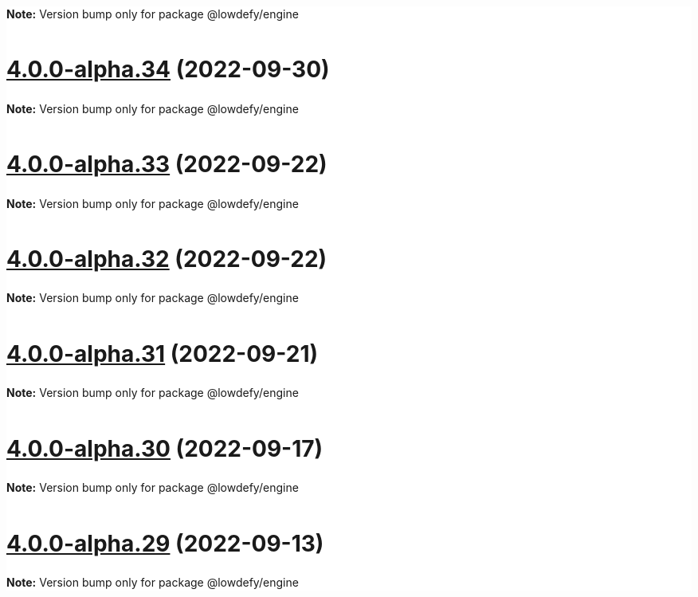 **Note:** Version bump only for package @lowdefy/engine





# [4.0.0-alpha.34](https://github.com/lowdefy/lowdefy/compare/v4.0.0-alpha.33...v4.0.0-alpha.34) (2022-09-30)

**Note:** Version bump only for package @lowdefy/engine





# [4.0.0-alpha.33](https://github.com/lowdefy/lowdefy/compare/v4.0.0-alpha.32...v4.0.0-alpha.33) (2022-09-22)

**Note:** Version bump only for package @lowdefy/engine





# [4.0.0-alpha.32](https://github.com/lowdefy/lowdefy/compare/v4.0.0-alpha.31...v4.0.0-alpha.32) (2022-09-22)

**Note:** Version bump only for package @lowdefy/engine





# [4.0.0-alpha.31](https://github.com/lowdefy/lowdefy/compare/v4.0.0-alpha.30...v4.0.0-alpha.31) (2022-09-21)

**Note:** Version bump only for package @lowdefy/engine





# [4.0.0-alpha.30](https://github.com/lowdefy/lowdefy/compare/v4.0.0-alpha.29...v4.0.0-alpha.30) (2022-09-17)

**Note:** Version bump only for package @lowdefy/engine





# [4.0.0-alpha.29](https://github.com/lowdefy/lowdefy/compare/v4.0.0-alpha.28...v4.0.0-alpha.29) (2022-09-13)

**Note:** Version bump only for package @lowdefy/engine



